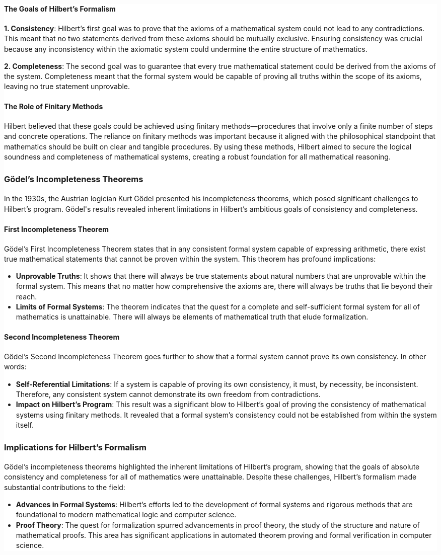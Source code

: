 #### The Goals of Hilbert’s Formalism

**1. Consistency**: 
Hilbert’s first goal was to prove that the axioms of a mathematical system could not lead to any contradictions. This meant that no two statements derived from these axioms should be mutually exclusive. Ensuring consistency was crucial because any inconsistency within the axiomatic system could undermine the entire structure of mathematics.

**2. Completeness**:
The second goal was to guarantee that every true mathematical statement could be derived from the axioms of the system. Completeness meant that the formal system would be capable of proving all truths within the scope of its axioms, leaving no true statement unprovable.

#### The Role of Finitary Methods

Hilbert believed that these goals could be achieved using finitary methods—procedures that involve only a finite number of steps and concrete operations. The reliance on finitary methods was important because it aligned with the philosophical standpoint that mathematics should be built on clear and tangible procedures. By using these methods, Hilbert aimed to secure the logical soundness and completeness of mathematical systems, creating a robust foundation for all mathematical reasoning.

### Gödel’s Incompleteness Theorems

In the 1930s, the Austrian logician Kurt Gödel presented his incompleteness theorems, which posed significant challenges to Hilbert’s program. Gödel's results revealed inherent limitations in Hilbert’s ambitious goals of consistency and completeness.

#### First Incompleteness Theorem

Gödel’s First Incompleteness Theorem states that in any consistent formal system capable of expressing arithmetic, there exist true mathematical statements that cannot be proven within the system. This theorem has profound implications:
- **Unprovable Truths**: It shows that there will always be true statements about natural numbers that are unprovable within the formal system. This means that no matter how comprehensive the axioms are, there will always be truths that lie beyond their reach.
- **Limits of Formal Systems**: The theorem indicates that the quest for a complete and self-sufficient formal system for all of mathematics is unattainable. There will always be elements of mathematical truth that elude formalization.

#### Second Incompleteness Theorem

Gödel’s Second Incompleteness Theorem goes further to show that a formal system cannot prove its own consistency. In other words:
- **Self-Referential Limitations**: If a system is capable of proving its own consistency, it must, by necessity, be inconsistent. Therefore, any consistent system cannot demonstrate its own freedom from contradictions.
- **Impact on Hilbert’s Program**: This result was a significant blow to Hilbert’s goal of proving the consistency of mathematical systems using finitary methods. It revealed that a formal system’s consistency could not be established from within the system itself.

### Implications for Hilbert’s Formalism

Gödel’s incompleteness theorems highlighted the inherent limitations of Hilbert’s program, showing that the goals of absolute consistency and completeness for all of mathematics were unattainable. Despite these challenges, Hilbert’s formalism made substantial contributions to the field:
- **Advances in Formal Systems**: Hilbert’s efforts led to the development of formal systems and rigorous methods that are foundational to modern mathematical logic and computer science.
- **Proof Theory**: The quest for formalization spurred advancements in proof theory, the study of the structure and nature of mathematical proofs. This area has significant applications in automated theorem proving and formal verification in computer science.
